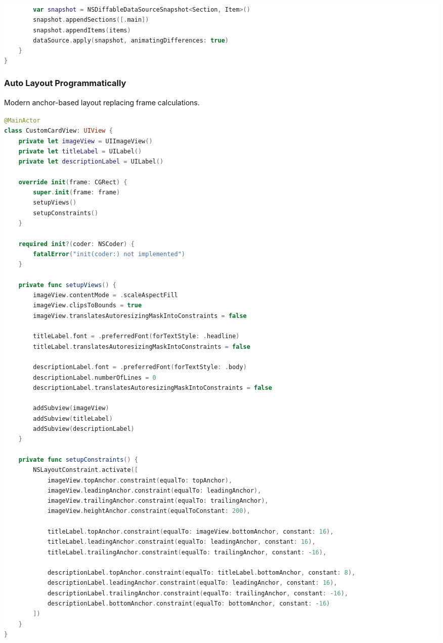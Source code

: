 ```swift
        var snapshot = NSDiffableDataSourceSnapshot<Section, Item>()
        snapshot.appendSections([.main])
        snapshot.appendItems(items)
        dataSource.apply(snapshot, animatingDifferences: true)
    }
}
```

### Auto Layout Programmatically

Modern anchor-based layout replacing frame calculations.

```swift
@MainActor
class CustomCardView: UIView {
    private let imageView = UIImageView()
    private let titleLabel = UILabel()
    private let descriptionLabel = UILabel()

    override init(frame: CGRect) {
        super.init(frame: frame)
        setupViews()
        setupConstraints()
    }

    required init?(coder: NSCoder) {
        fatalError("init(coder:) not implemented")
    }

    private func setupViews() {
        imageView.contentMode = .scaleAspectFill
        imageView.clipsToBounds = true
        imageView.translatesAutoresizingMaskIntoConstraints = false

        titleLabel.font = .preferredFont(forTextStyle: .headline)
        titleLabel.translatesAutoresizingMaskIntoConstraints = false

        descriptionLabel.font = .preferredFont(forTextStyle: .body)
        descriptionLabel.numberOfLines = 0
        descriptionLabel.translatesAutoresizingMaskIntoConstraints = false

        addSubview(imageView)
        addSubview(titleLabel)
        addSubview(descriptionLabel)
    }

    private func setupConstraints() {
        NSLayoutConstraint.activate([
            imageView.topAnchor.constraint(equalTo: topAnchor),
            imageView.leadingAnchor.constraint(equalTo: leadingAnchor),
            imageView.trailingAnchor.constraint(equalTo: trailingAnchor),
            imageView.heightAnchor.constraint(equalToConstant: 200),

            titleLabel.topAnchor.constraint(equalTo: imageView.bottomAnchor, constant: 16),
            titleLabel.leadingAnchor.constraint(equalTo: leadingAnchor, constant: 16),
            titleLabel.trailingAnchor.constraint(equalTo: trailingAnchor, constant: -16),

            descriptionLabel.topAnchor.constraint(equalTo: titleLabel.bottomAnchor, constant: 8),
            descriptionLabel.leadingAnchor.constraint(equalTo: leadingAnchor, constant: 16),
            descriptionLabel.trailingAnchor.constraint(equalTo: trailingAnchor, constant: -16),
            descriptionLabel.bottomAnchor.constraint(equalTo: bottomAnchor, constant: -16)
        ])
    }
}
```